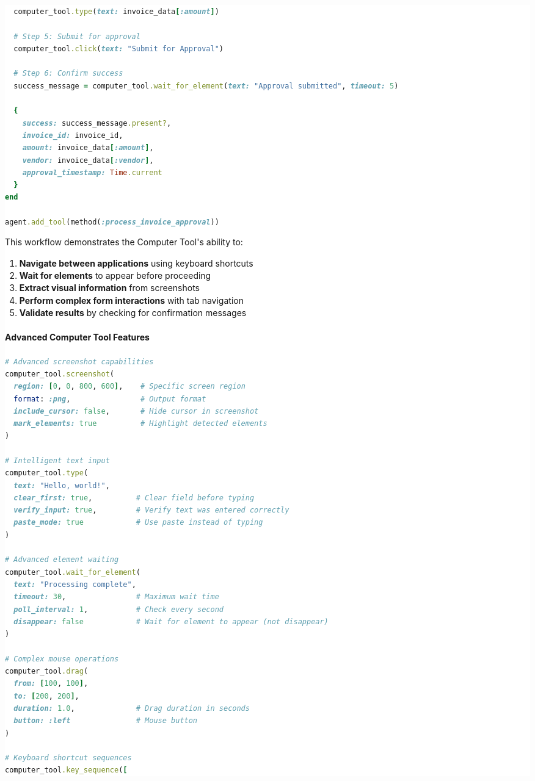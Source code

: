 ```ruby
  computer_tool.type(text: invoice_data[:amount])
  
  # Step 5: Submit for approval
  computer_tool.click(text: "Submit for Approval")
  
  # Step 6: Confirm success
  success_message = computer_tool.wait_for_element(text: "Approval submitted", timeout: 5)
  
  {
    success: success_message.present?,
    invoice_id: invoice_id,
    amount: invoice_data[:amount],
    vendor: invoice_data[:vendor],
    approval_timestamp: Time.current
  }
end

agent.add_tool(method(:process_invoice_approval))
```

This workflow demonstrates the Computer Tool's ability to:

1. **Navigate between applications** using keyboard shortcuts
2. **Wait for elements** to appear before proceeding
3. **Extract visual information** from screenshots
4. **Perform complex form interactions** with tab navigation
5. **Validate results** by checking for confirmation messages

#### Advanced Computer Tool Features

```ruby
# Advanced screenshot capabilities
computer_tool.screenshot(
  region: [0, 0, 800, 600],    # Specific screen region
  format: :png,                # Output format
  include_cursor: false,       # Hide cursor in screenshot
  mark_elements: true          # Highlight detected elements
)

# Intelligent text input
computer_tool.type(
  text: "Hello, world!",
  clear_first: true,          # Clear field before typing
  verify_input: true,         # Verify text was entered correctly
  paste_mode: true            # Use paste instead of typing
)

# Advanced element waiting
computer_tool.wait_for_element(
  text: "Processing complete",
  timeout: 30,                # Maximum wait time
  poll_interval: 1,           # Check every second
  disappear: false            # Wait for element to appear (not disappear)
)

# Complex mouse operations
computer_tool.drag(
  from: [100, 100],
  to: [200, 200],
  duration: 1.0,              # Drag duration in seconds
  button: :left               # Mouse button
)

# Keyboard shortcut sequences
computer_tool.key_sequence([
```